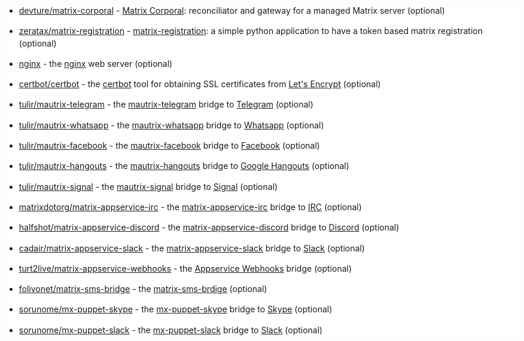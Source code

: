 - [devture/matrix-corporal](https://hub.docker.com/r/devture/matrix-corporal/) - [Matrix Corporal](https://github.com/devture/matrix-corporal): reconciliator and gateway for a managed Matrix server (optional)

- [zeratax/matrix-registration](https://hub.docker.com/r/devture/zeratax-matrix-registration/) - [matrix-registration](https://github.com/ZerataX/matrix-registration): a simple python application to have a token based matrix registration (optional)

- [nginx](https://hub.docker.com/_/nginx/) - the [nginx](http://nginx.org/) web server (optional)

- [certbot/certbot](https://hub.docker.com/r/certbot/certbot/) - the [certbot](https://certbot.eff.org/) tool for obtaining SSL certificates from [Let's Encrypt](https://letsencrypt.org/) (optional)

- [tulir/mautrix-telegram](https://mau.dev/tulir/mautrix-telegram/container_registry) - the [mautrix-telegram](https://github.com/tulir/mautrix-telegram) bridge to [Telegram](https://telegram.org/) (optional)

- [tulir/mautrix-whatsapp](https://mau.dev/tulir/mautrix-whatsapp/container_registry) - the [mautrix-whatsapp](https://github.com/tulir/mautrix-whatsapp) bridge to [Whatsapp](https://www.whatsapp.com/) (optional)

- [tulir/mautrix-facebook](https://mau.dev/tulir/mautrix-facebook/container_registry) - the [mautrix-facebook](https://github.com/tulir/mautrix-facebook) bridge to [Facebook](https://facebook.com/) (optional)

- [tulir/mautrix-hangouts](https://mau.dev/tulir/mautrix-hangouts/container_registry) - the [mautrix-hangouts](https://github.com/tulir/mautrix-hangouts) bridge to [Google Hangouts](https://en.wikipedia.org/wiki/Google_Hangouts) (optional)

- [tulir/mautrix-signal](https://mau.dev/tulir/mautrix-signal/container_registry) - the [mautrix-signal](https://github.com/tulir/mautrix-signal) bridge to [Signal](https://www.signal.org/) (optional)

- [matrixdotorg/matrix-appservice-irc](https://hub.docker.com/r/matrixdotorg/matrix-appservice-irc) - the [matrix-appservice-irc](https://github.com/matrix-org/matrix-appservice-irc) bridge to [IRC](https://wikipedia.org/wiki/Internet_Relay_Chat) (optional)

- [halfshot/matrix-appservice-discord](https://hub.docker.com/r/halfshot/matrix-appservice-discord) - the [matrix-appservice-discord](https://github.com/Half-Shot/matrix-appservice-discord) bridge to [Discord](https://discordapp.com/) (optional)

- [cadair/matrix-appservice-slack](https://hub.docker.com/r/cadair/matrix-appservice-slack) - the [matrix-appservice-slack](https://github.com/matrix-org/matrix-appservice-slack) bridge to [Slack](https://slack.com/) (optional)

- [turt2live/matrix-appservice-webhooks](https://hub.docker.com/r/turt2live/matrix-appservice-webhooks) - the [Appservice Webhooks](https://github.com/turt2live/matrix-appservice-webhooks) bridge (optional)

- [folivonet/matrix-sms-bridge](https://hub.docker.com/repository/docker/folivonet/matrix-sms-bridge) - the [matrix-sms-brdige](https://github.com/benkuly/matrix-sms-bridge) (optional)

- [sorunome/mx-puppet-skype](https://hub.docker.com/r/sorunome/mx-puppet-skype) - the [mx-puppet-skype](https://github.com/Sorunome/mx-puppet-skype) bridge to [Skype](https://www.skype.com) (optional)

- [sorunome/mx-puppet-slack](https://hub.docker.com/r/sorunome/mx-puppet-slack) - the [mx-puppet-slack](https://github.com/Sorunome/mx-puppet-slack) bridge to [Slack](https://slack.com) (optional)

